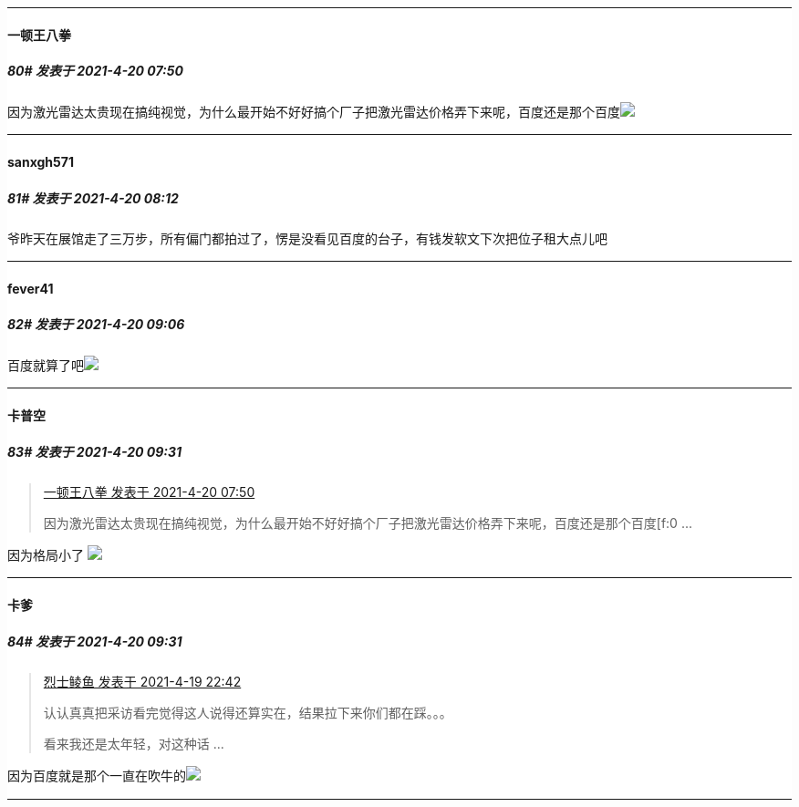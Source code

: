 
*****

####  一顿王八拳  
##### 80#       发表于 2021-4-20 07:50


因为激光雷达太贵现在搞纯视觉，为什么最开始不好好搞个厂子把激光雷达价格弄下来呢，百度还是那个百度<img src="https://static.saraba1st.com/image/smiley/face2017/037.png" referrerpolicy="no-referrer">


*****

####  sanxgh571  
##### 81#       发表于 2021-4-20 08:12


爷昨天在展馆走了三万步，所有偏门都拍过了，愣是没看见百度的台子，有钱发软文下次把位子租大点儿吧


*****

####  fever41  
##### 82#       发表于 2021-4-20 09:06


百度就算了吧<img src="https://static.saraba1st.com/image/smiley/face2017/001.png" referrerpolicy="no-referrer">


*****

####  卡普空  
##### 83#       发表于 2021-4-20 09:31


<blockquote><a href="httphttps://bbs.saraba1st.com/2b/forum.php?mod=redirect&amp;goto=findpost&amp;pid=50994308&amp;ptid=1999859" target="_blank">一顿王八拳 发表于 2021-4-20 07:50</a>

因为激光雷达太贵现在搞纯视觉，为什么最开始不好好搞个厂子把激光雷达价格弄下来呢，百度还是那个百度[f:0 ...</blockquote>
因为格局小了 <img src="https://static.saraba1st.com/image/smiley/face2017/053.png" referrerpolicy="no-referrer">


*****

####  卡爹  
##### 84#       发表于 2021-4-20 09:31


<blockquote><a href="httphttps://bbs.saraba1st.com/2b/forum.php?mod=redirect&amp;goto=findpost&amp;pid=50992210&amp;ptid=1999859" target="_blank">烈士鲮鱼 发表于 2021-4-19 22:42</a>

认认真真把采访看完觉得这人说得还算实在，结果拉下来你们都在踩。。。

看来我还是太年轻，对这种话 ...</blockquote>
因为百度就是那个一直在吹牛的<img src="https://static.saraba1st.com/image/smiley/face2017/066.png" referrerpolicy="no-referrer">


*****
